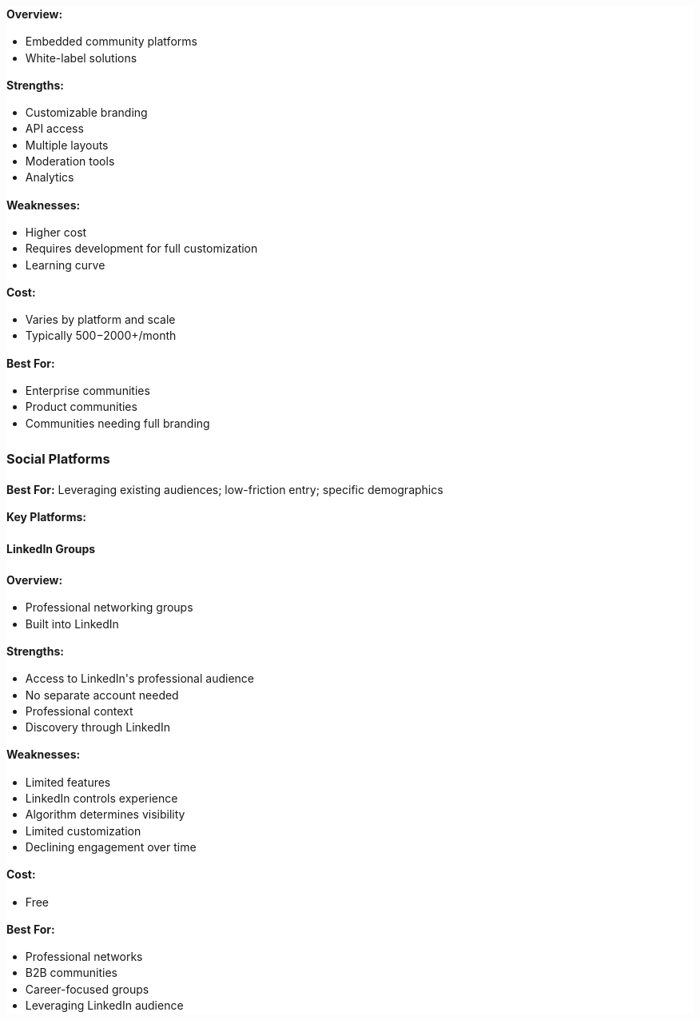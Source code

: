 **Overview:**
- Embedded community platforms
- White-label solutions

**Strengths:**
- Customizable branding
- API access
- Multiple layouts
- Moderation tools
- Analytics

**Weaknesses:**
- Higher cost
- Requires development for full customization
- Learning curve

**Cost:**
- Varies by platform and scale
- Typically $500-$2000+/month

**Best For:**
- Enterprise communities
- Product communities
- Communities needing full branding

### Social Platforms

**Best For:** Leveraging existing audiences; low-friction entry; specific demographics

**Key Platforms:**

#### LinkedIn Groups

**Overview:**
- Professional networking groups
- Built into LinkedIn

**Strengths:**
- Access to LinkedIn's professional audience
- No separate account needed
- Professional context
- Discovery through LinkedIn

**Weaknesses:**
- Limited features
- LinkedIn controls experience
- Algorithm determines visibility
- Limited customization
- Declining engagement over time

**Cost:**
- Free

**Best For:**
- Professional networks
- B2B communities
- Career-focused groups
- Leveraging LinkedIn audience
